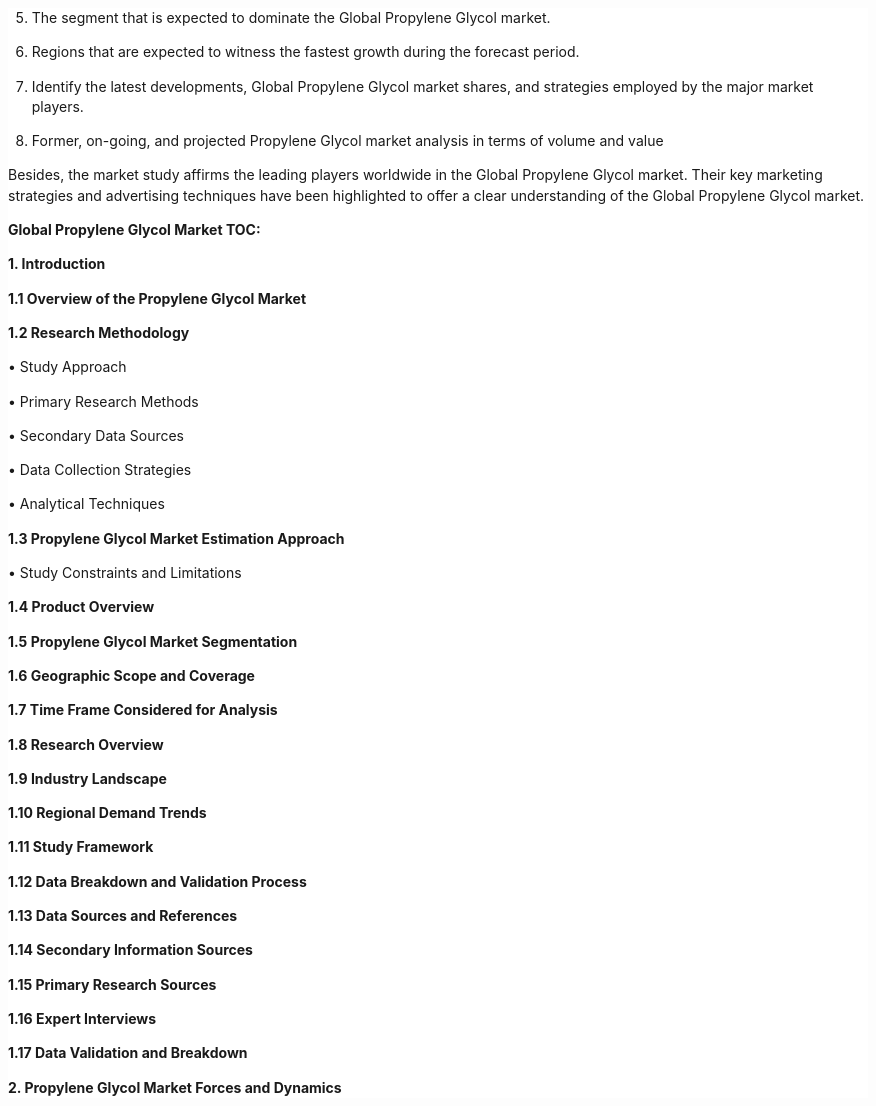 5. The segment that is expected to dominate the Global Propylene Glycol market.

6. Regions that are expected to witness the fastest growth during the forecast period.

7. Identify the latest developments, Global Propylene Glycol market shares, and strategies employed by the major market players.

8. Former, on-going, and projected Propylene Glycol market analysis in terms of volume and value

Besides, the market study affirms the leading players worldwide in the Global Propylene Glycol market. Their key marketing strategies and advertising techniques have been highlighted to offer a clear understanding of the Global Propylene Glycol market.

<strong>Global Propylene Glycol Market TOC:</strong>

<strong>1. Introduction</strong>

<strong>1.1 Overview of the Propylene Glycol Market</strong>

<strong>1.2 Research Methodology</strong>

• Study Approach

• Primary Research Methods

• Secondary Data Sources

• Data Collection Strategies

• Analytical Techniques

<strong>1.3 Propylene Glycol Market Estimation Approach</strong>

• Study Constraints and Limitations

<strong>1.4 Product Overview</strong>

<strong>1.5 Propylene Glycol Market Segmentation</strong>

<strong>1.6 Geographic Scope and Coverage</strong>

<strong>1.7 Time Frame Considered for Analysis</strong>

<strong>1.8 Research Overview</strong>

<strong>1.9 Industry Landscape</strong>

<strong>1.10 Regional Demand Trends</strong>

<strong>1.11 Study Framework</strong>

<strong>1.12 Data Breakdown and Validation Process</strong>

<strong>1.13 Data Sources and References</strong>

<strong>1.14 Secondary Information Sources</strong>

<strong>1.15 Primary Research Sources</strong>

<strong>1.16 Expert Interviews</strong>

<strong>1.17 Data Validation and Breakdown</strong>

<strong>2. Propylene Glycol Market Forces and Dynamics</strong>
